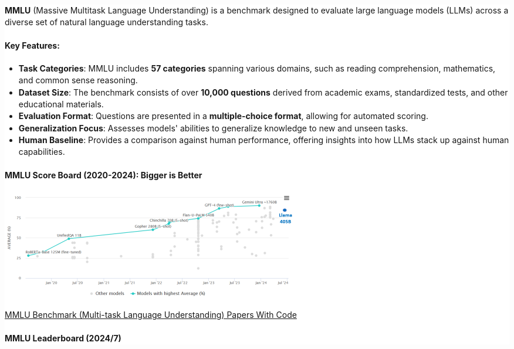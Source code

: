 **MMLU** (Massive Multitask Language Understanding) is a benchmark designed to evaluate large language models (LLMs) across a diverse set of natural language understanding tasks.

#### Key Features:

- **Task Categories**: MMLU includes **57 categories** spanning various domains, such as reading comprehension, mathematics, and common sense reasoning.
- **Dataset Size**: The benchmark consists of over **10,000 questions** derived from academic exams, standardized tests, and other educational materials.
- **Evaluation Format**: Questions are presented in a **multiple-choice format**, allowing for automated scoring.
- **Generalization Focus**: Assesses models' abilities to generalize knowledge to new and unseen tasks.
- **Human Baseline**: Provides a comparison against human performance, offering insights into how LLMs stack up against human capabilities.

#### MMLU Score Board (2020-2024):  Bigger is Better

<img src="/media/image-20240804224326.png" alt="image-20240804224326.png" style="zoom:50%;" />

[MMLU Benchmark (Multi-task Language Understanding) Papers With Code](https://paperswithcode.com/sota/multi-task-language-understanding-on-mmlu)

#### MMLU Leaderboard (2024/7)